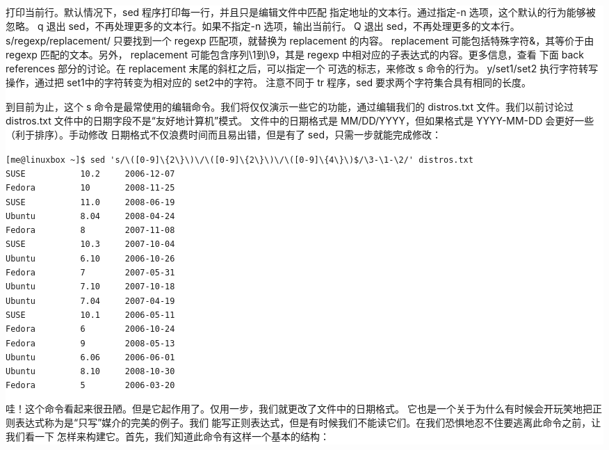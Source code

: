 <td
valign="top">打印当前行。默认情况下，sed 程序打印每一行，并且只是编辑文件中匹配
指定地址的文本行。通过指定-n 选项，这个默认的行为能够被忽略。</td>
</tr>
<tr>
<td valign="top">q</td>
<td valign="top">退出 sed，不再处理更多的文本行。如果不指定-n 选项，输出当前行。</td>
</tr>
<tr>
<td valign="top">Q</td>
<td valign="top">退出 sed，不再处理更多的文本行。</td>
</tr>
<tr>
<td valign="top">s/regexp/replacement/ </td>
<td valign="top">只要找到一个 regexp 匹配项，就替换为 replacement 的内容。
replacement 可能包括特殊字符&amp;，其等价于由 regexp 匹配的文本。另外，
replacement 可能包含序列\1到\9，其是 regexp 中相对应的子表达式的内容。更多信息，查看
下面 back references 部分的讨论。在 replacement 末尾的斜杠之后，可以指定一个
可选的标志，来修改 s 命令的行为。</td>
</tr>
<tr>
<td valign="top">y/set1/set2 </td>
<td valign="top">执行字符转写操作，通过把 set1中的字符转变为相对应的 set2中的字符。
注意不同于 tr 程序，sed 要求两个字符集合具有相同的长度。</td>
</tr>
</table>

到目前为止，这个 s 命令是最常使用的编辑命令。我们将仅仅演示一些它的功能，通过编辑我们的
distros.txt 文件。我们以前讨论过 distros.txt 文件中的日期字段不是“友好地计算机”模式。
文件中的日期格式是 MM/DD/YYYY，但如果格式是 YYYY-MM-DD 会更好一些（利于排序）。手动修改
日期格式不仅浪费时间而且易出错，但是有了 sed，只需一步就能完成修改：

    [me@linuxbox ~]$ sed 's/\([0-9]\{2\}\)\/\([0-9]\{2\}\)\/\([0-9]\{4\}\)$/\3-\1-\2/' distros.txt
    SUSE           10.2     2006-12-07
    Fedora         10       2008-11-25
    SUSE           11.0     2008-06-19
    Ubuntu         8.04     2008-04-24
    Fedora         8        2007-11-08
    SUSE           10.3     2007-10-04
    Ubuntu         6.10     2006-10-26
    Fedora         7        2007-05-31
    Ubuntu         7.10     2007-10-18
    Ubuntu         7.04     2007-04-19
    SUSE           10.1     2006-05-11
    Fedora         6        2006-10-24
    Fedora         9        2008-05-13
    Ubuntu         6.06     2006-06-01
    Ubuntu         8.10     2008-10-30
    Fedora         5        2006-03-20 

哇！这个命令看起来很丑陋。但是它起作用了。仅用一步，我们就更改了文件中的日期格式。
它也是一个关于为什么有时候会开玩笑地把正则表达式称为是“只写”媒介的完美的例子。我们
能写正则表达式，但是有时候我们不能读它们。在我们恐惧地忍不住要逃离此命令之前，让我们看一下
怎样来构建它。首先，我们知道此命令有这样一个基本的结构：
